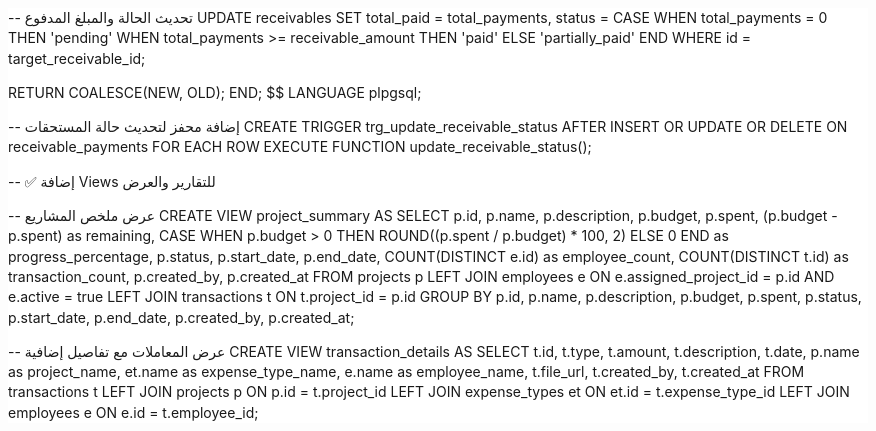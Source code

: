   -- تحديث الحالة والمبلغ المدفوع
  UPDATE receivables 
  SET 
    total_paid = total_payments,
    status = CASE 
      WHEN total_payments = 0 THEN 'pending'
      WHEN total_payments >= receivable_amount THEN 'paid'
      ELSE 'partially_paid'
    END
  WHERE id = target_receivable_id;
  
  RETURN COALESCE(NEW, OLD);
END;
$$ LANGUAGE plpgsql;

-- إضافة محفز لتحديث حالة المستحقات
CREATE TRIGGER trg_update_receivable_status
  AFTER INSERT OR UPDATE OR DELETE ON receivable_payments
  FOR EACH ROW EXECUTE FUNCTION update_receivable_status();

-- ✅ إضافة Views للتقارير والعرض

-- عرض ملخص المشاريع
CREATE VIEW project_summary AS
SELECT 
  p.id,
  p.name,
  p.description,
  p.budget,
  p.spent,
  (p.budget - p.spent) as remaining,
  CASE 
    WHEN p.budget > 0 THEN ROUND((p.spent / p.budget) * 100, 2)
    ELSE 0 
  END as progress_percentage,
  p.status,
  p.start_date,
  p.end_date,
  COUNT(DISTINCT e.id) as employee_count,
  COUNT(DISTINCT t.id) as transaction_count,
  p.created_by,
  p.created_at
FROM projects p
LEFT JOIN employees e ON e.assigned_project_id = p.id AND e.active = true
LEFT JOIN transactions t ON t.project_id = p.id
GROUP BY p.id, p.name, p.description, p.budget, p.spent, p.status, p.start_date, p.end_date, p.created_by, p.created_at;

-- عرض المعاملات مع تفاصيل إضافية
CREATE VIEW transaction_details AS
SELECT 
  t.id,
  t.type,
  t.amount,
  t.description,
  t.date,
  p.name as project_name,
  et.name as expense_type_name,
  e.name as employee_name,
  t.file_url,
  t.created_by,
  t.created_at
FROM transactions t
LEFT JOIN projects p ON p.id = t.project_id
LEFT JOIN expense_types et ON et.id = t.expense_type_id
LEFT JOIN employees e ON e.id = t.employee_id;
